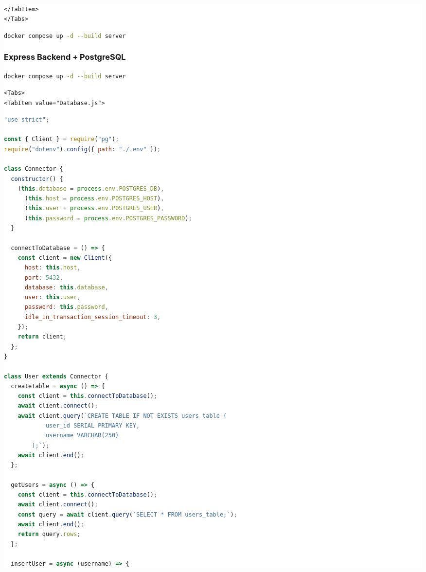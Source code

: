 ```mdx-code-block
</TabItem>
</Tabs>
```

```bash
docker compose up -d --build server
```

### Express Backend + PostgreSQL

```bash
docker compose up -d --build server
```

```mdx-code-block
<Tabs>
<TabItem value="Database.js">
```

```js
"use strict";

const { Client } = require("pg");
require("dotenv").config({ path: "./.env" });

class Connector {
  constructor() {
    (this.database = process.env.POSTGRES_DB),
      (this.host = process.env.POSTGRES_HOST),
      (this.user = process.env.POSTGRES_USER),
      (this.password = process.env.POSTGRES_PASSWORD);
  }

  connectToDatabase = () => {
    const client = new Client({
      host: this.host,
      port: 5432,
      database: this.database,
      user: this.user,
      password: this.password,
      idle_in_transaction_session_timeout: 3,
    });
    return client;
  };
}

class User extends Connector {
  createTable = async () => {
    const client = this.connectToDatabase();
    await client.connect();
    await client.query(`CREATE TABLE IF NOT EXISTS users_table (
            user_id SERIAL PRIMARY KEY,
            username VARCHAR(250)
        );`);
    await client.end();
  };

  getUsers = async () => {
    const client = this.connectToDatabase();
    await client.connect();
    const query = await client.query(`SELECT * FROM users_table;`);
    await client.end();
    return query.rows;
  };

  insertUser = async (username) => {
```